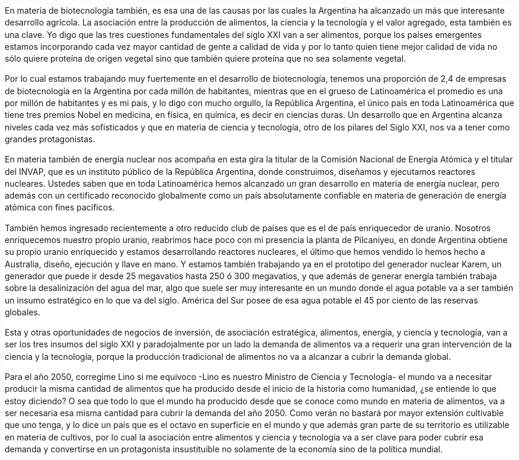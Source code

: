 En materia de biotecnología también, es esa una de las causas por las
cuales la Argentina ha alcanzado un más que interesante desarrollo
agrícola. La asociación entre la producción de alimentos, la ciencia y
la tecnología y el valor agregado, esta también es una clave. Yo digo
que las tres cuestiones fundamentales del siglo XXI van a ser alimentos,
porque los países emergentes estamos incorporando cada vez mayor
cantidad de gente a calidad de vida y por lo tanto quien tiene mejor
calidad de vida no sólo quiere proteína de origen vegetal sino que
también quiere proteína que no sea solamente vegetal.

Por lo cual estamos trabajando muy fuertemente en el desarrollo de
biotecnología, tenemos una proporción de 2,4 de empresas de
biotecnología en la Argentina por cada millón de habitantes, mientras
que en el grueso de Latinoamérica el promedio es una por millón de
habitantes y es mi país, y lo digo con mucho orgullo, la República
Argentina, el único país en toda Latinoamérica que tiene tres premios
Nobel en medicina, en física, en química, es decir en ciencias duras. Un
desarrollo que en Argentina alcanza niveles cada vez más sofisticados y
que en materia de ciencia y tecnología, otro de los pilares del Siglo
XXI, nos va a tener como grandes protagonistas.

En materia también de energía nuclear nos acompaña en esta gira la
titular de la Comisión Nacional de Energía Atómica y el titular del
INVAP, que es un instituto público de la República Argentina, donde
construimos, diseñamos y ejecutamos reactores nucleares. Ustedes saben
que en toda Latinoamérica hemos alcanzado un gran desarrollo en materia
de energía nuclear, pero además con un certificado reconocido
globalmente como un país absolutamente confiable en materia de
generación de energía atómica con fines pacíficos.

También hemos ingresado recientemente a otro reducido club de países que
es el de país enriquecedor de uranio. Nosotros enriquecemos nuestro
propio uranio, reabrimos hace poco con mi presencia la planta de
Pilcaniyeu, en donde Argentina obtiene su propio uranio enriquecido y
estamos desarrollando reactores nucleares, el último que hemos vendido
lo hemos hecho a Australia, diseño, ejecución y llave en mano. Y estamos
también trabajando ya en el prototipo del generador nuclear Karem, un
generador que puede ir desde 25 megavatios hasta 250 ó 300 megavatios, y
que además de generar energía también trabaja sobre la desalinización
del agua del mar, algo que suele ser muy interesante en un mundo donde
el agua potable va a ser también un insumo estratégico en lo que va del
siglo. América del Sur posee de esa agua potable el 45 por ciento de las
reservas globales.

Esta y otras oportunidades de negocios de inversión, de asociación
estratégica, alimentos, energía, y ciencia y tecnología, van a ser los
tres insumos del siglo XXI y paradojalmente por un lado la demanda de
alimentos va a requerir una gran intervención de la ciencia y la
tecnología, porque la producción tradicional de alimentos no va a
alcanzar a cubrir la demanda global.

Para el año 2050, corregime Lino si me equivoco -Lino es nuestro
Ministro de Ciencia y Tecnología- el mundo va a necesitar producir la
misma cantidad de alimentos que ha producido desde el inicio de la
historia como humanidad, ¿se entiende lo que estoy diciendo? O sea que
todo lo que el mundo ha producido desde que se conoce como mundo en
materia de alimentos, va a ser necesaria esa misma cantidad para cubrir
la demanda del año 2050. Como verán no bastará por mayor extensión
cultivable que uno tenga, y lo dice un país que es el octavo en
superficie en el mundo y que además gran parte de su territorio es
utilizable en materia de cultivos, por lo cual la asociación entre
alimentos y ciencia y tecnología va a ser clave para poder cubrir esa
demanda y convertirse en un protagonista insustituible no solamente de
la economía sino de la política mundial.
